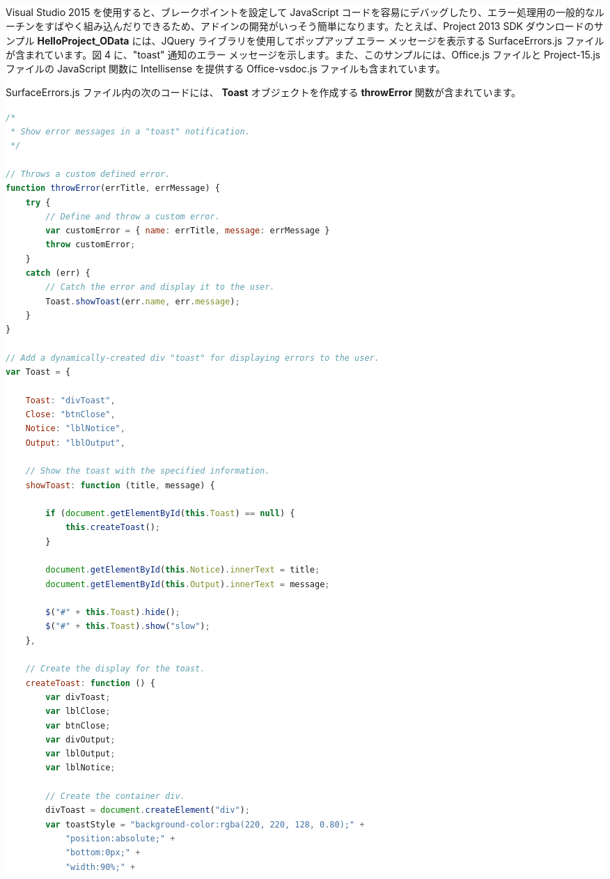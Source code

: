 ```js
```

Visual Studio 2015 を使用すると、ブレークポイントを設定して JavaScript コードを容易にデバッグしたり、エラー処理用の一般的なルーチンをすばやく組み込んだりできるため、アドインの開発がいっそう簡単になります。たとえば、Project 2013 SDK ダウンロードのサンプル  **HelloProject_OData** には、JQuery ライブラリを使用してポップアップ エラー メッセージを表示する SurfaceErrors.js ファイルが含まれています。図 4 に、"toast" 通知のエラー メッセージを示します。また、このサンプルには、Office.js ファイルと Project-15.js ファイルの JavaScript 関数に Intellisense を提供する Office-vsdoc.js ファイルも含まれています。

SurfaceErrors.js ファイル内の次のコードには、 **Toast** オブジェクトを作成する **throwError** 関数が含まれています。


```js
/*
 * Show error messages in a "toast" notification.
 */

// Throws a custom defined error.
function throwError(errTitle, errMessage) {
    try {
        // Define and throw a custom error.
        var customError = { name: errTitle, message: errMessage }
        throw customError;
    }
    catch (err) {
        // Catch the error and display it to the user.
        Toast.showToast(err.name, err.message);
    }
}

// Add a dynamically-created div "toast" for displaying errors to the user.
var Toast = {

    Toast: "divToast",
    Close: "btnClose",
    Notice: "lblNotice",
    Output: "lblOutput",

    // Show the toast with the specified information.
    showToast: function (title, message) {

        if (document.getElementById(this.Toast) == null) {
            this.createToast();
        }

        document.getElementById(this.Notice).innerText = title;
        document.getElementById(this.Output).innerText = message;

        $("#" + this.Toast).hide();
        $("#" + this.Toast).show("slow");
    },

    // Create the display for the toast.
    createToast: function () {
        var divToast;
        var lblClose;
        var btnClose;
        var divOutput;
        var lblOutput;
        var lblNotice;

        // Create the container div.
        divToast = document.createElement("div");
        var toastStyle = "background-color:rgba(220, 220, 128, 0.80);" +
            "position:absolute;" +
            "bottom:0px;" +
            "width:90%;" +
```